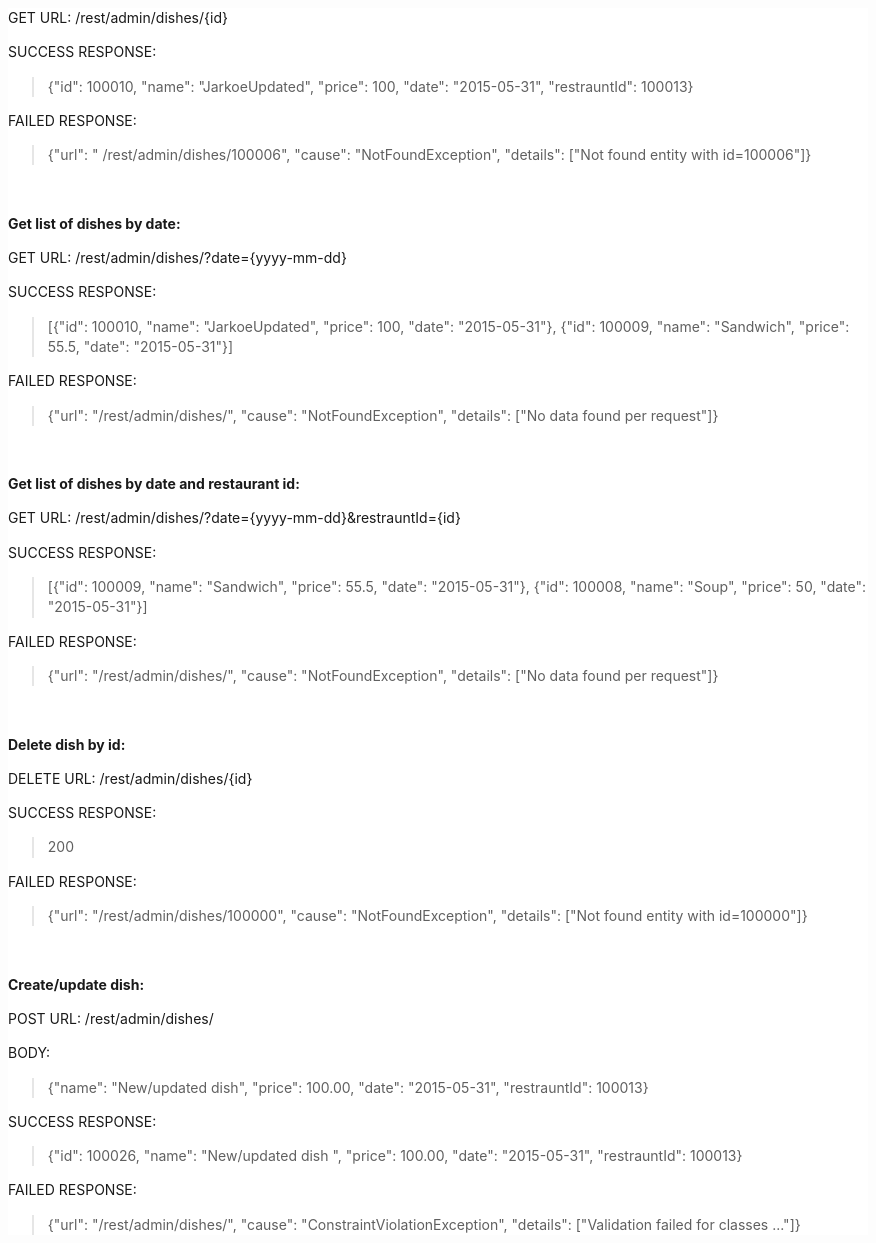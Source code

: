 GET URL: /rest/admin/dishes/{id}

SUCCESS RESPONSE:
>{"id": 100010, "name": "JarkoeUpdated", "price": 100, "date": "2015-05-31", "restrauntId": 100013}

FAILED RESPONSE:
>{"url": " /rest/admin/dishes/100006", "cause": "NotFoundException", "details": ["Not found entity with id=100006"]}
<br>

**Get list of dishes by date:**

GET URL: /rest/admin/dishes/?date={yyyy-mm-dd}

SUCCESS RESPONSE:
>[{"id": 100010, "name": "JarkoeUpdated", "price": 100, "date": "2015-05-31"}, {"id": 100009, "name": "Sandwich", "price": 55.5, "date": "2015-05-31"}]

FAILED RESPONSE:
>{"url": "/rest/admin/dishes/", "cause": "NotFoundException", "details": ["No data found per request"]}
<br>

**Get list of dishes by date and restaurant id:**

GET URL: /rest/admin/dishes/?date={yyyy-mm-dd}&restrauntId={id}

SUCCESS RESPONSE:
>[{"id": 100009, "name": "Sandwich", "price": 55.5, "date": "2015-05-31"}, {"id": 100008, "name": "Soup", "price": 50, "date": "2015-05-31"}]

FAILED RESPONSE:
>{"url": "/rest/admin/dishes/", "cause": "NotFoundException", "details": ["No data found per request"]}
<br>

**Delete dish by id:**

DELETE URL: /rest/admin/dishes/{id}

SUCCESS RESPONSE:
>200

FAILED RESPONSE:
>{"url": "/rest/admin/dishes/100000", "cause": "NotFoundException", "details": ["Not found entity with id=100000"]}
<br>

**Create/update dish:**

POST URL: /rest/admin/dishes/

BODY: 
>{"name": "New/updated dish", "price": 100.00, "date": "2015-05-31", "restrauntId": 100013}

SUCCESS RESPONSE:
>{"id": 100026, "name": "New/updated dish ", "price": 100.00, "date": "2015-05-31", "restrauntId": 100013}

FAILED RESPONSE:
>{"url": "/rest/admin/dishes/", "cause": "ConstraintViolationException", "details": ["Validation failed for classes ..."]}
